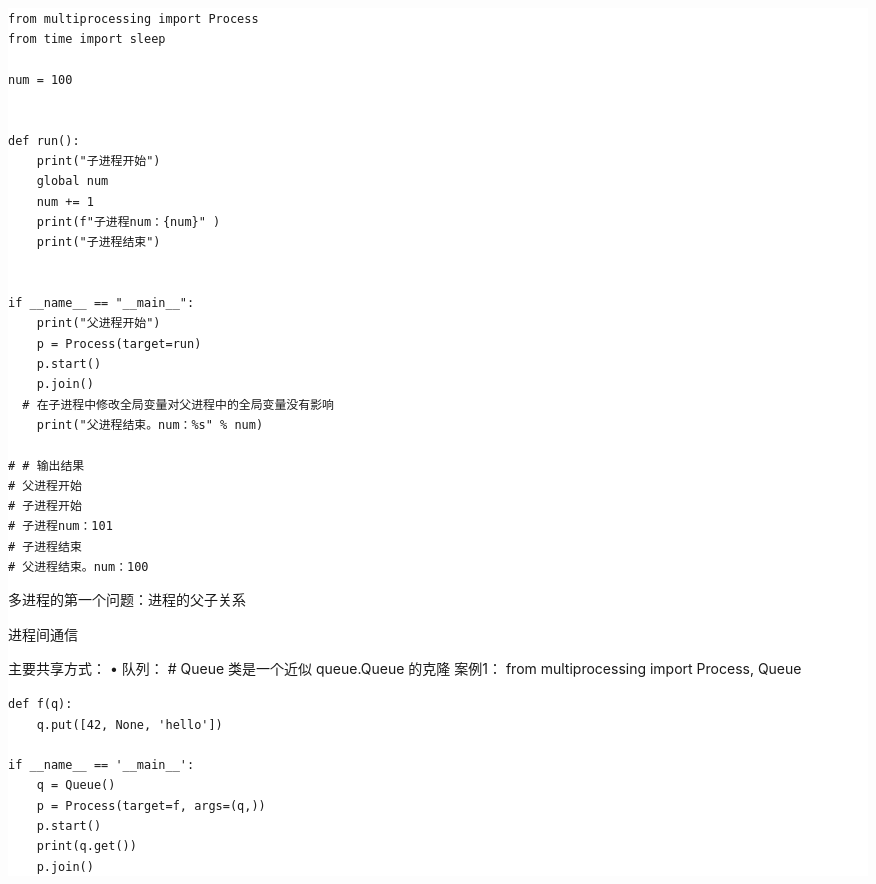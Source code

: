 	from multiprocessing import Process
	from time import sleep

	num = 100


	def run():
		print("子进程开始")
		global num
		num += 1
		print(f"子进程num：{num}" )
		print("子进程结束")


	if __name__ == "__main__":
		print("父进程开始")
		p = Process(target=run)
		p.start()
		p.join()
	  # 在子进程中修改全局变量对父进程中的全局变量没有影响
		print("父进程结束。num：%s" % num)

	# # 输出结果
	# 父进程开始
	# 子进程开始
	# 子进程num：101
	# 子进程结束
	# 父进程结束。num：100
	

多进程的第一个问题：进程的父子关系

进程间通信

主要共享方式： 
• 队列：
	# Queue 类是一个近似 queue.Queue 的克隆
案例1：
	from multiprocessing import Process, Queue

	def f(q):
		q.put([42, None, 'hello'])

	if __name__ == '__main__':
		q = Queue()
		p = Process(target=f, args=(q,))
		p.start()
		print(q.get())
		p.join()
